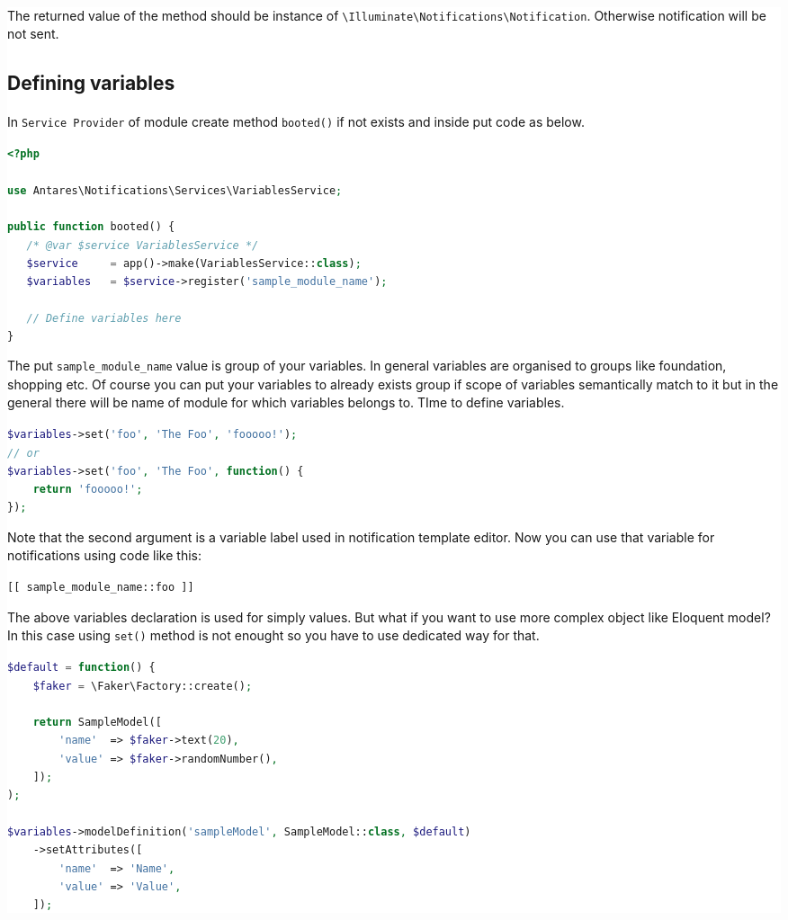 The returned value of the method should be instance of ```\Illuminate\Notifications\Notification```. Otherwise notification will be not sent.

## Defining variables

In ```Service Provider``` of module create method ```booted()``` if not exists and inside put code as below.

```php
<?php

use Antares\Notifications\Services\VariablesService;

public function booted() {
   /* @var $service VariablesService */
   $service     = app()->make(VariablesService::class);
   $variables   = $service->register('sample_module_name');
 
   // Define variables here
}
```

The put ```sample_module_name``` value is group of your variables. In general variables are organised to groups like foundation, shopping etc. Of course you can put your variables to already exists group if scope of variables semantically match to it but in the general there will be name of module for which variables belongs to. TIme to define variables.

```php
$variables->set('foo', 'The Foo', 'fooooo!');
// or
$variables->set('foo', 'The Foo', function() {
    return 'fooooo!';
});
```

Note that the second argument is a variable label used in notification template editor. Now you can use that variable for notifications using code like this:

```[[ sample_module_name::foo ]]```

The above variables declaration is used for simply values. But what if you want to use more complex object like Eloquent model? In this case using ```set()``` method is not enought so you have to use dedicated way for that.

```php
$default = function() {
    $faker = \Faker\Factory::create();
    
    return SampleModel([
        'name'  => $faker->text(20),
        'value' => $faker->randomNumber(),
    ]);
);

$variables->modelDefinition('sampleModel', SampleModel::class, $default)
    ->setAttributes([
        'name'  => 'Name',
        'value' => 'Value',
    ]);
```
